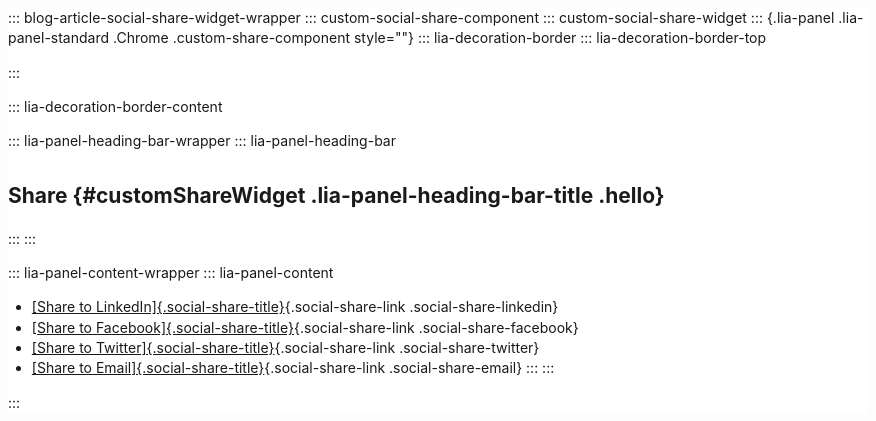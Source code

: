 ::: blog-article-social-share-widget-wrapper
::: custom-social-share-component
::: custom-social-share-widget
::: {.lia-panel .lia-panel-standard .Chrome .custom-share-component style=""}
::: lia-decoration-border
::: lia-decoration-border-top
<div>

</div>
:::

::: lia-decoration-border-content
<div>

::: lia-panel-heading-bar-wrapper
::: lia-panel-heading-bar
## Share {#customShareWidget .lia-panel-heading-bar-title .hello}
:::
:::

::: lia-panel-content-wrapper
::: lia-panel-content
-   [[Share to
    LinkedIn]{.social-share-title}](http://www.linkedin.com/shareArticle?mini=true&url=https://techcommunity.microsoft.com/t5/microsoft-365-blog/export-workflows-designed-in-visio-to-power-automate-to-quickly/ba-p/419098 "Share to LinkedIn"){.social-share-link
    .social-share-linkedin}
-   [[Share to
    Facebook]{.social-share-title}](http://www.facebook.com/share.php?u=https://techcommunity.microsoft.com/t5/microsoft-365-blog/export-workflows-designed-in-visio-to-power-automate-to-quickly/ba-p/419098 "Share to FaceBook"){.social-share-link
    .social-share-facebook}
-   [[Share to
    Twitter]{.social-share-title}](http://twitter.com/share?text=Check%20out%20this%20post%20on%20the%20Microsoft%20Tech%20Community%20:%20Export%20workflows%20designed%20in%20Visio%20to%20Power%20Automate%20to%20quickly%20automate%20business%20processes%20-%20Microsoft%20Tech%20Community&url=https://techcommunity.microsoft.com/t5/microsoft-365-blog/export-workflows-designed-in-visio-to-power-automate-to-quickly/ba-p/419098 "Share to Twitter"){.social-share-link
    .social-share-twitter}
-   [[Share to
    Email]{.social-share-title}](mailto:?subject=Export%20workflows%20designed%20in%20Visio%20to%20Power%20Automate%20to%20quickly%20automate%20business%20processes%20-%20Microsoft%20Tech%20Community&body=I%20found%20this%20on%20the%20Microsoft%20Tech%20Community%20and%20wanted%20to%20share%20it%20with%20you,%20check%20it%20out%20:%20https://techcommunity.microsoft.com/t5/microsoft-365-blog/export-workflows-designed-in-visio-to-power-automate-to-quickly/ba-p/419098 "Share via email"){.social-share-link
    .social-share-email}
:::
:::

</div>
:::
